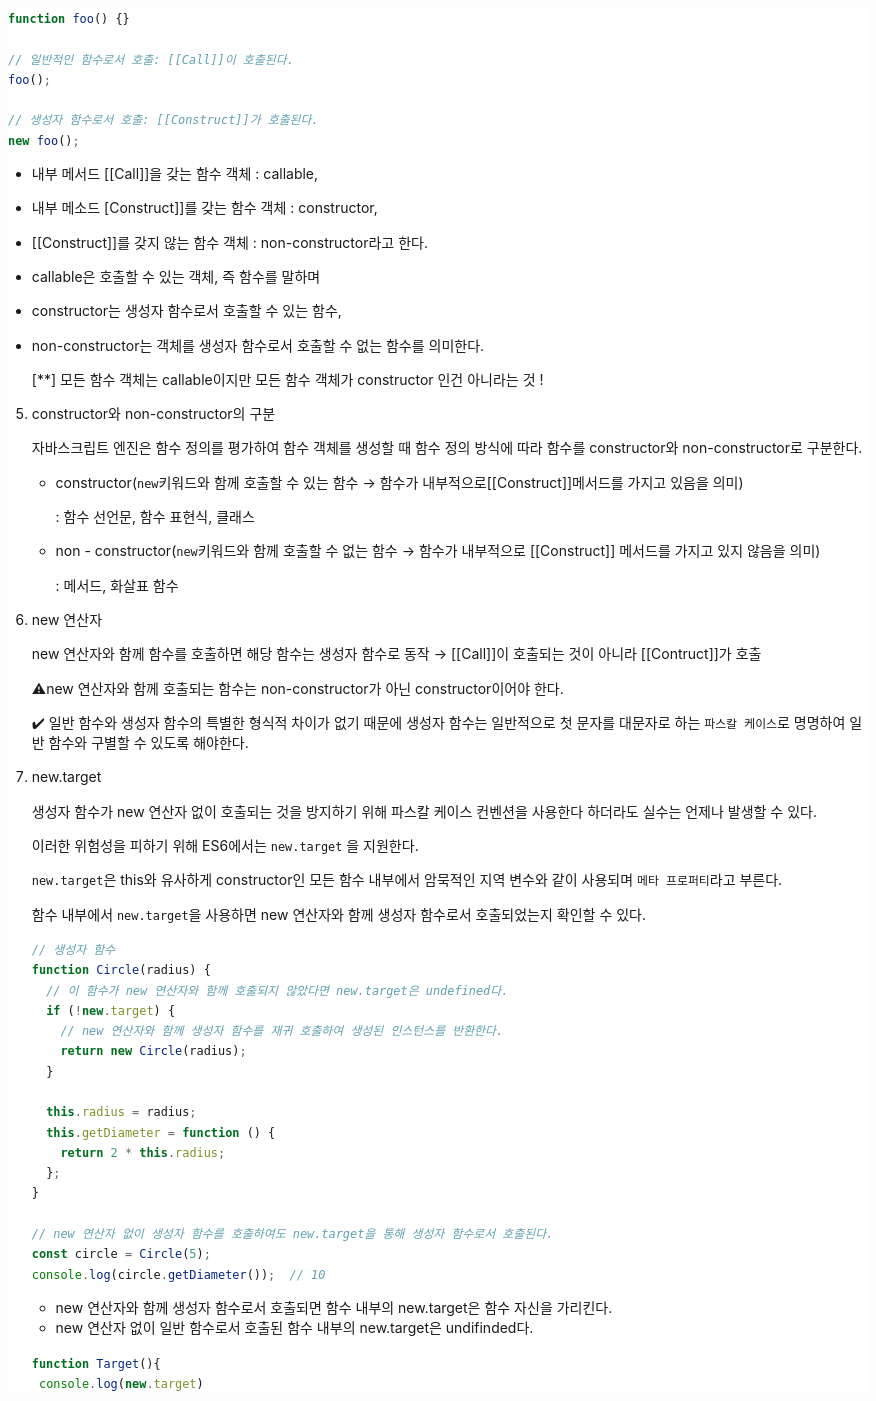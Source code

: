    ````js
   function foo() {}

   // 일반적인 함수로서 호출: [[Call]]이 호출된다.
   foo();

   // 생성자 함수로서 호출: [[Construct]]가 호출된다.
   new foo();
   ````
   - 내부 메서드 [[Call]]을 갖는 함수 객체 : callable,
   - 내부 메소드 [Construct]]를 갖는 함수 객체 : constructor,
   - [[Construct]]를 갖지 않는 함수 객체 : non-constructor라고 한다.
   - callable은 호출할 수 있는 객체, 즉 함수를 말하며
   - constructor는 생성자 함수로서 호출할 수 있는 함수,
   - non-constructor는 객체를 생성자 함수로서 호출할 수 없는 함수를 의미한다.

     [**] 모든 함수 객체는 callable이지만 모든 함수 객체가 constructor 인건 아니라는 것 !
     
5) constructor와 non-constructor의 구분
   
   자바스크립트 엔진은 함수 정의를 평가하여 함수 객체를 생성할 때 함수 정의 방식에 따라 함수를 constructor와 non-constructor로 구분한다.
   - constructor(`new`키워드와 함께 호출할 수 있는 함수 → 함수가 내부적으로[[Construct]]메서드를 가지고 있음을 의미)

     : 함수 선언문, 함수 표현식, 클래스
     
   - non - constructor(`new`키워드와 함께 호출할 수 없는 함수 → 함수가 내부적으로 [[Construct]] 메서드를 가지고 있지 않음을 의미)

     : 메서드, 화살표 함수

6) new 연산자
   
   new 연산자와 함께 함수를 호출하면 해당 함수는 생성자 함수로 동작 → [[Call]]이 호출되는 것이 아니라 [[Contruct]]가 호출

   ⚠️new 연산자와 함께 호출되는 함수는 non-constructor가 아닌 constructor이어야 한다.
   
   ✔️ 일반 함수와 생성자 함수의 특별한 형식적 차이가 없기 때문에 생성자 함수는 일반적으로 첫 문자를 대문자로 하는 `파스칼 케이스`로 명명하여 일반 함수와 구별할 수 있도록 해야한다.

7) new.target

   생성자 함수가 new 연산자 없이 호출되는 것을 방지하기 위해 파스칼 케이스 컨벤션을 사용한다 하더라도 실수는 언제나 발생할 수 있다.

   이러한 위험성을 피하기 위해 ES6에서는 `new.target` 을 지원한다.

   `new.target`은 this와 유사하게 constructor인 모든 함수 내부에서 암묵적인 지역 변수와 같이 사용되며 `메타 프로퍼티`라고 부른다.

   함수 내부에서 `new.target`을 사용하면 new 연산자와 함께 생성자 함수로서 호출되었는지 확인할 수 있다.

   ````js
   // 생성자 함수
   function Circle(radius) {
     // 이 함수가 new 연산자와 함께 호출되지 않았다면 new.target은 undefined다.
     if (!new.target) {
       // new 연산자와 함께 생성자 함수를 재귀 호출하여 생성된 인스턴스를 반환한다.
       return new Circle(radius);
     }

     this.radius = radius;
     this.getDiameter = function () {
       return 2 * this.radius;
     };
   }

   // new 연산자 없이 생성자 함수를 호출하여도 new.target을 통해 생성자 함수로서 호출된다.
   const circle = Circle(5);
   console.log(circle.getDiameter());  // 10
   ````
   - new 연산자와 함께 생성자 함수로서 호출되면 함수 내부의 new.target은 함수 자신을 가리킨다. 
   - new 연산자 없이 일반 함수로서 호출된 함수 내부의 new.target은 undifinded다.
   ````js
   function Target(){
    console.log(new.target)
   ````